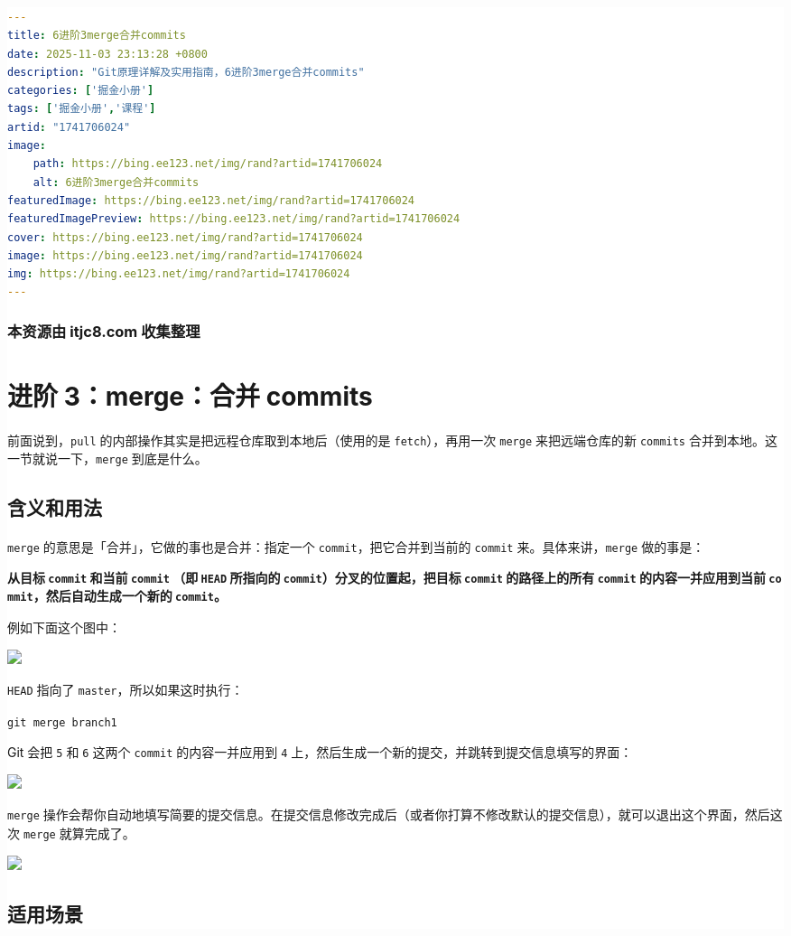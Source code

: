 ```yaml
---
title: 6进阶3merge合并commits
date: 2025-11-03 23:13:28 +0800
description: "Git原理详解及实用指南，6进阶3merge合并commits"
categories: ['掘金小册']
tags: ['掘金小册','课程']
artid: "1741706024"
image:
    path: https://bing.ee123.net/img/rand?artid=1741706024
    alt: 6进阶3merge合并commits
featuredImage: https://bing.ee123.net/img/rand?artid=1741706024
featuredImagePreview: https://bing.ee123.net/img/rand?artid=1741706024
cover: https://bing.ee123.net/img/rand?artid=1741706024
image: https://bing.ee123.net/img/rand?artid=1741706024
img: https://bing.ee123.net/img/rand?artid=1741706024
---
```


### 本资源由 itjc8.com 收集整理
# 进阶 3：merge：合并 commits

前面说到，`pull` 的内部操作其实是把远程仓库取到本地后（使用的是 `fetch`），再用一次 `merge` 来把远端仓库的新 `commits` 合并到本地。这一节就说一下，`merge` 到底是什么。

## 含义和用法

`merge` 的意思是「合并」，它做的事也是合并：指定一个 `commit`，把它合并到当前的 `commit` 来。具体来讲，`merge` 做的事是：

**从目标 `commit` 和当前 `commit` （即 `HEAD` 所指向的 `commit`）分叉的位置起，把目标 `commit` 的路径上的所有 `commit` 的内容一并应用到当前 `commit`，然后自动生成一个新的 `commit`。**

例如下面这个图中：

![](https://user-gold-cdn.xitu.io/2017/11/21/15fddc2a9c60eca3?w=484&h=457&f=jpeg&s=24531)

`HEAD` 指向了 `master`，所以如果这时执行：

```shell
git merge branch1
```

Git 会把 `5` 和 `6` 这两个 `commit` 的内容一并应用到 `4` 上，然后生成一个新的提交，并跳转到提交信息填写的界面：

![](https://user-gold-cdn.xitu.io/2017/11/21/15fddc2aaa2dae15?w=513&h=128&f=jpeg&s=41756)

`merge` 操作会帮你自动地填写简要的提交信息。在提交信息修改完成后（或者你打算不修改默认的提交信息），就可以退出这个界面，然后这次 `merge` 就算完成了。

![](https://user-gold-cdn.xitu.io/2017/11/21/15fddc2aad5a0279?w=640&h=454&f=gif&s=175263)

## 适用场景
